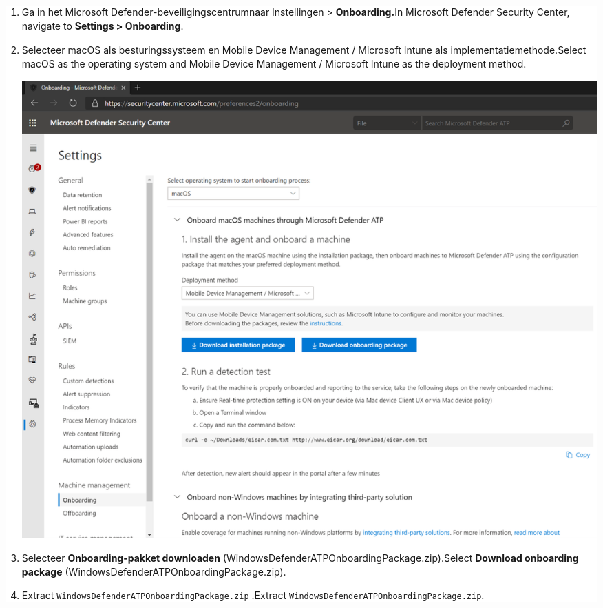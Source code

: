 1. <span data-ttu-id="6a251-121">Ga [in het Microsoft Defender-beveiligingscentrum](https://securitycenter.microsoft.com )naar Instellingen > **Onboarding.**</span><span class="sxs-lookup"><span data-stu-id="6a251-121">In [Microsoft Defender Security Center](https://securitycenter.microsoft.com ), navigate to **Settings > Onboarding**.</span></span> 

2. <span data-ttu-id="6a251-122">Selecteer macOS als besturingssysteem en Mobile Device Management / Microsoft Intune als implementatiemethode.</span><span class="sxs-lookup"><span data-stu-id="6a251-122">Select macOS as the operating system and Mobile Device Management / Microsoft Intune as the deployment method.</span></span>

    ![Afbeelding van Microsoft Defender-beveiligingscentrum](images/onboarding-macos.png)

3. <span data-ttu-id="6a251-124">Selecteer **Onboarding-pakket downloaden** (WindowsDefenderATPOnboardingPackage.zip).</span><span class="sxs-lookup"><span data-stu-id="6a251-124">Select **Download onboarding package** (WindowsDefenderATPOnboardingPackage.zip).</span></span>

4. <span data-ttu-id="6a251-125">Extract `WindowsDefenderATPOnboardingPackage.zip` .</span><span class="sxs-lookup"><span data-stu-id="6a251-125">Extract `WindowsDefenderATPOnboardingPackage.zip`.</span></span>

